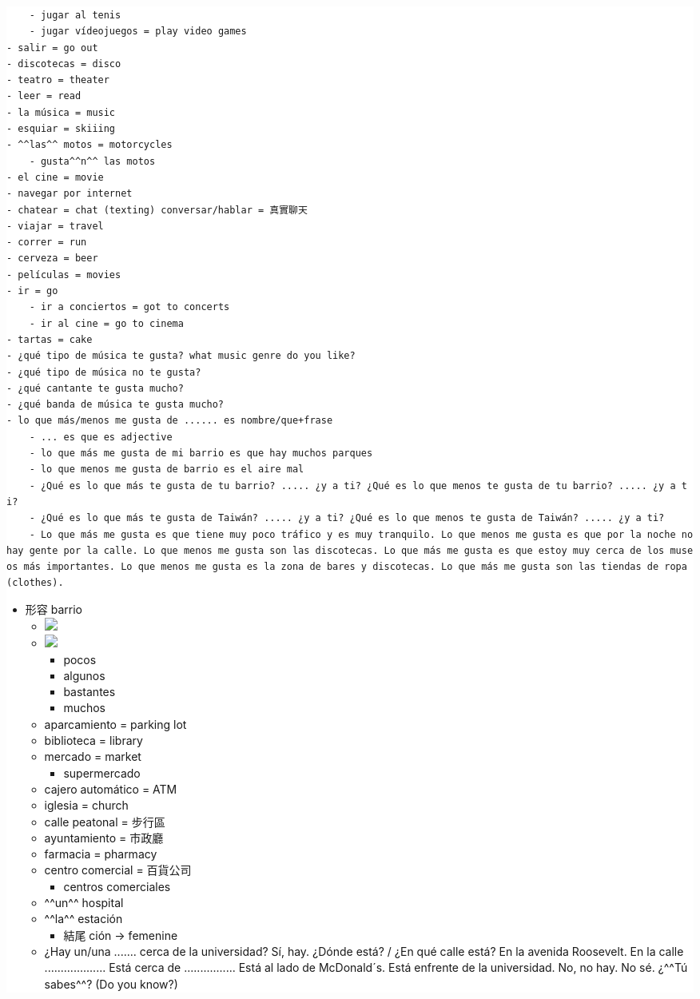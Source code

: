 		- jugar al tenis
		- jugar vídeojuegos = play video games
	- salir = go out
	- discotecas = disco
	- teatro = theater
	- leer = read
	- la música = music
	- esquiar = skiiing
	- ^^las^^ motos = motorcycles
		- gusta^^n^^ las motos
	- el cine = movie
	- navegar por internet
	- chatear = chat (texting) conversar/hablar = 真實聊天
	- viajar = travel
	- correr = run
	- cerveza = beer
	- películas = movies
	- ir = go
		- ir a conciertos = got to concerts
		- ir al cine = go to cinema
	- tartas = cake
	- ¿qué tipo de música te gusta? what music genre do you like?
	- ¿qué tipo de música no te gusta?
	- ¿qué cantante te gusta mucho?
	- ¿qué banda de música te gusta mucho?
	- lo que más/menos me gusta de ...... es nombre/que+frase
		- ... es que es adjective
		- lo que más me gusta de mi barrio es que hay muchos parques
		- lo que menos me gusta de barrio es el aire mal
		- ¿Qué es lo que más te gusta de tu barrio? ..... ¿y a ti? ¿Qué es lo que menos te gusta de tu barrio? ..... ¿y a ti?
		- ¿Qué es lo que más te gusta de Taiwán? ..... ¿y a ti? ¿Qué es lo que menos te gusta de Taiwán? ..... ¿y a ti?
		- Lo que más me gusta es que tiene muy poco tráfico y es muy tranquilo. Lo que menos me gusta es que por la noche no hay gente por la calle. Lo que menos me gusta son las discotecas. Lo que más me gusta es que estoy muy cerca de los museos más importantes. Lo que menos me gusta es la zona de bares y discotecas. Lo que más me gusta son las tiendas de ropa (clothes).
- 形容 barrio
	- ![](https://firebasestorage.googleapis.com/v0/b/firescript-577a2.appspot.com/o/imgs%2Fapp%2Fdlcc%2FD4HtzPVMGN.png?alt=media&token=2a9708c1-9812-43cb-833c-dfe5db5300b7)
	- ![](https://firebasestorage.googleapis.com/v0/b/firescript-577a2.appspot.com/o/imgs%2Fapp%2Fdlcc%2F2FrGIFFQWX.png?alt=media&token=ea2bffa5-a20e-41aa-b200-718268d2fe1d)
		- pocos
		- algunos
		- bastantes
		- muchos
	- aparcamiento = parking lot
	- biblioteca = library
	- mercado = market
		- supermercado
	- cajero automático = ATM
	- iglesia = church
	- calle peatonal = 步行區
	- ayuntamiento = 市政廳
	- farmacia = pharmacy
	- centro comercial = 百貨公司
		- centros comerciales
	- ^^un^^ hospital
	- ^^la^^ estación
		- 結尾 ción → femenine
	- ¿Hay un/una ....... cerca de la universidad? Sí, hay. ¿Dónde está? / ¿En qué calle está? En la avenida Roosevelt. En la calle ................... Está cerca de ................ Está al lado de McDonald´s. Está enfrente de la universidad. No, no hay. No sé. ¿^^Tú sabes^^? (Do you know?)
